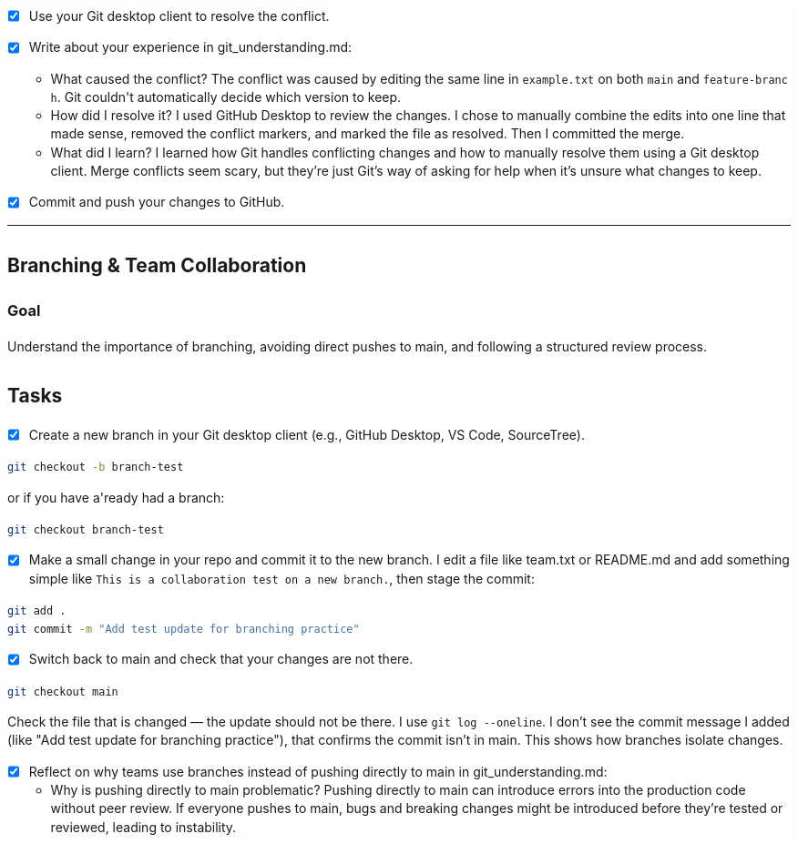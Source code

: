 - [x] Use your Git desktop client to resolve the conflict.
- [x] Write about your experience in git_understanding.md:
  - What caused the conflict?
  The conflict was caused by editing the same line in `example.txt` on both `main` and `feature-branch`. Git couldn't automatically decide which version to keep.
  - How did I resolve it?
  I used GitHub Desktop to review the changes. I chose to manually combine the edits into one line that made sense, removed the conflict markers, and marked the file as resolved. Then I committed the merge.
  - What did I learn?
  I learned how Git handles conflicting changes and how to manually resolve them using a Git desktop client. Merge conflicts seem scary, but they’re just Git’s way of asking for help when it’s unsure what changes to keep.

- [x] Commit and push your changes to GitHub.
___________________________________________________________
## Branching & Team Collaboration
### Goal
Understand the importance of branching, avoiding direct pushes to main, and following a structured review process.

## Tasks
- [x] Create a new branch in your Git desktop client (e.g., GitHub Desktop, VS Code, SourceTree).
```bash
git checkout -b branch-test
```
or if you have a'ready had a branch:
```bash
git checkout branch-test
```
- [x] Make a small change in your repo and commit it to the new branch.
I edit a file like team.txt or README.md and add something simple like `This is a collaboration test on a new branch.`, then stage the commit:
```bash
git add .
git commit -m "Add test update for branching practice"
```
- [x] Switch back to main and check that your changes are not there.
```bash
git checkout main
```
Check the file that is changed — the update should not be there. I use `git log --oneline`. I don’t see the commit message I added (like "Add test update for branching practice"), that confirms the commit isn’t in main. This shows how branches isolate changes.

- [x] Reflect on why teams use branches instead of pushing directly to main in git_understanding.md:
  - Why is pushing directly to main problematic?
  Pushing directly to main can introduce errors into the production code without peer review. If everyone pushes to main, bugs and breaking changes might be introduced before they’re tested or reviewed, leading to instability.
